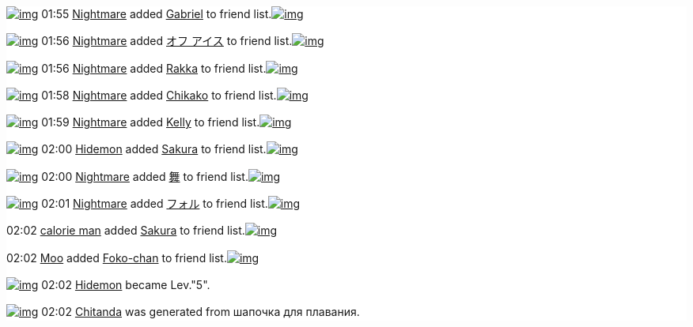 [![img](http://www.deviantsart.com/k1uom4.jpeg)](http://www.barcodekanojo.com/user/479031/Nightmare) 01:55 [Nightmare](http://www.barcodekanojo.com/user/479031/Nightmare) added [Gabriel](http://www.barcodekanojo.com/kanojo/2793000/Gabriel) to friend list.[![img](http://www.deviantsart.com/1kvkhh8.png)](http://www.barcodekanojo.com/kanojo/2793000/Gabriel) 

[![img](http://www.deviantsart.com/k1uom4.jpeg)](http://www.barcodekanojo.com/user/479031/Nightmare) 01:56 [Nightmare](http://www.barcodekanojo.com/user/479031/Nightmare) added [オフ アイス](http://www.barcodekanojo.com/kanojo/1888597/%E3%82%AA%E3%83%95%20%E3%82%A2%E3%82%A4%E3%82%B9) to friend list.[![img](http://www.deviantsart.com/19omif4.png)](http://www.barcodekanojo.com/kanojo/1888597/%E3%82%AA%E3%83%95%20%E3%82%A2%E3%82%A4%E3%82%B9) 

[![img](http://www.deviantsart.com/k1uom4.jpeg)](http://www.barcodekanojo.com/user/479031/Nightmare) 01:56 [Nightmare](http://www.barcodekanojo.com/user/479031/Nightmare) added [Rakka](http://www.barcodekanojo.com/kanojo/2664347/Rakka) to friend list.[![img](http://www.deviantsart.com/1dvo1ul.png)](http://www.barcodekanojo.com/kanojo/2664347/Rakka) 

[![img](http://www.deviantsart.com/k1uom4.jpeg)](http://www.barcodekanojo.com/user/479031/Nightmare) 01:58 [Nightmare](http://www.barcodekanojo.com/user/479031/Nightmare) added [Chikako](http://www.barcodekanojo.com/kanojo/2647587/Chikako) to friend list.[![img](http://www.deviantsart.com/2p71pr1.png)](http://www.barcodekanojo.com/kanojo/2647587/Chikako) 

[![img](http://www.deviantsart.com/k1uom4.jpeg)](http://www.barcodekanojo.com/user/479031/Nightmare) 01:59 [Nightmare](http://www.barcodekanojo.com/user/479031/Nightmare) added [Kelly](http://www.barcodekanojo.com/kanojo/2657141/Kelly) to friend list.[![img](http://www.deviantsart.com/14b0d7n.png)](http://www.barcodekanojo.com/kanojo/2657141/Kelly) 

[![img](http://www.deviantsart.com/lbch.jpeg)](http://www.barcodekanojo.com/user/490766/Hidemon) 02:00 [Hidemon](http://www.barcodekanojo.com/user/490766/Hidemon) added [Sakura](http://www.barcodekanojo.com/kanojo/2559322/Sakura) to friend list.[![img](http://www.deviantsart.com/18nsuf6.png)](http://www.barcodekanojo.com/kanojo/2559322/Sakura) 

[![img](http://www.deviantsart.com/k1uom4.jpeg)](http://www.barcodekanojo.com/user/479031/Nightmare) 02:00 [Nightmare](http://www.barcodekanojo.com/user/479031/Nightmare) added [舞](http://www.barcodekanojo.com/kanojo/2568812/%E8%88%9E) to friend list.[![img](http://www.deviantsart.com/1ledeoj.png)](http://www.barcodekanojo.com/kanojo/2568812/%E8%88%9E) 

[![img](http://www.deviantsart.com/k1uom4.jpeg)](http://www.barcodekanojo.com/user/479031/Nightmare) 02:01 [Nightmare](http://www.barcodekanojo.com/user/479031/Nightmare) added [フォル](http://www.barcodekanojo.com/kanojo/1781318/%E3%83%95%E3%82%A9%E3%83%AB) to friend list.[![img](http://www.deviantsart.com/3o2jvk5.png)](http://www.barcodekanojo.com/kanojo/1781318/%E3%83%95%E3%82%A9%E3%83%AB) 

02:02 [calorie man](http://www.barcodekanojo.com/user/492102/calorie%20man) added [Sakura](http://www.barcodekanojo.com/kanojo/2559322/Sakura) to friend list.[![img](http://www.deviantsart.com/18nsuf6.png)](http://www.barcodekanojo.com/kanojo/2559322/Sakura) 

02:02 [Moo](http://www.barcodekanojo.com/user/432266/Moo) added [Foko-chan](http://www.barcodekanojo.com/kanojo/2739517/Foko-chan) to friend list.[![img](http://www.deviantsart.com/37dnebq.png)](http://www.barcodekanojo.com/kanojo/2739517/Foko-chan) 

[![img](http://www.deviantsart.com/lbch.jpeg)](http://www.barcodekanojo.com/user/490766/Hidemon) 02:02 [Hidemon](http://www.barcodekanojo.com/user/490766/Hidemon) became Lev."5".

[![img](http://www.deviantsart.com/ib8gr7.png)](http://www.barcodekanojo.com/kanojo/3161067/Chitanda) 02:02 [Chitanda](http://www.barcodekanojo.com/kanojo/3161067/Chitanda) was generated from шапочка для плавания.
